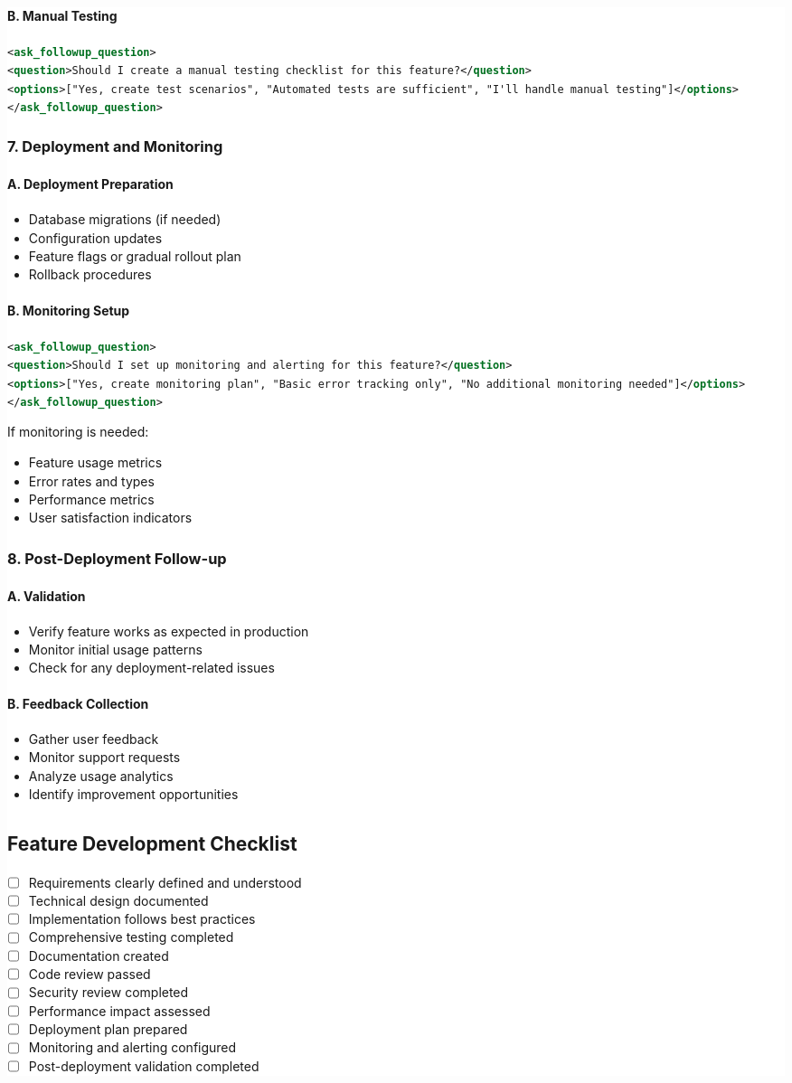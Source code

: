 #### B. Manual Testing
```xml
<ask_followup_question>
<question>Should I create a manual testing checklist for this feature?</question>
<options>["Yes, create test scenarios", "Automated tests are sufficient", "I'll handle manual testing"]</options>
</ask_followup_question>
```

### 7. Deployment and Monitoring

#### A. Deployment Preparation
- Database migrations (if needed)
- Configuration updates
- Feature flags or gradual rollout plan
- Rollback procedures

#### B. Monitoring Setup
```xml
<ask_followup_question>
<question>Should I set up monitoring and alerting for this feature?</question>
<options>["Yes, create monitoring plan", "Basic error tracking only", "No additional monitoring needed"]</options>
</ask_followup_question>
```

If monitoring is needed:
- Feature usage metrics
- Error rates and types
- Performance metrics
- User satisfaction indicators

### 8. Post-Deployment Follow-up

#### A. Validation
- Verify feature works as expected in production
- Monitor initial usage patterns
- Check for any deployment-related issues

#### B. Feedback Collection
- Gather user feedback
- Monitor support requests
- Analyze usage analytics
- Identify improvement opportunities

## Feature Development Checklist

- [ ] Requirements clearly defined and understood
- [ ] Technical design documented
- [ ] Implementation follows best practices
- [ ] Comprehensive testing completed
- [ ] Documentation created
- [ ] Code review passed
- [ ] Security review completed
- [ ] Performance impact assessed
- [ ] Deployment plan prepared
- [ ] Monitoring and alerting configured
- [ ] Post-deployment validation completed
